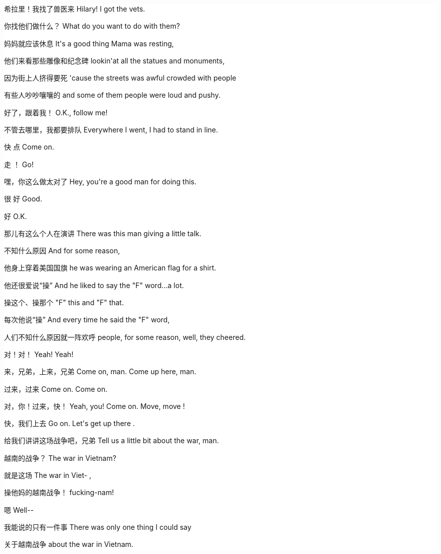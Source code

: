 希拉里！我找了兽医来       Hilary! I got the vets.

你找他们做什么？      What do you want to do with them?

妈妈就应该休息     It's a good thing Mama was resting,

他们来看那些雕像和纪念碑                             lookin'at all the statues and monuments,

因为街上人挤得要死      'cause the streets was awful crowded with people

有些人吵吵嚷嚷的      and some of them people were loud and pushy.

好了，跟着我！     O.K., follow me!



不管去哪里，我都要排队       Everywhere I went, I had to stand in line.

快 点         Come on.

走 ！         Go!

嘿，你这么做太对了      Hey, you're a good man for doing this.

很 好       Good.

好         O.K.

那儿有这么个人在演讲       There was this man giving a little talk. 

不知什么原因        And for some reason,

他身上穿着美国国旗      he was wearing an American flag for a shirt.

他还很爱说“操”         And he liked to say the "F" word...a lot.

操这个、操那个     "F" this and "F" that.

每次他说“操”     And every time he said the "F" word,

人们不知什么原因就一阵欢呼        people, for some reason, well, they cheered.

对！对！    Yeah! Yeah!

来，兄弟，上来，兄弟       Come on, man. Come up here, man.

过来，过来    Come on. Come on.

对，你！过来，快！      Yeah, you! Come on. Move, move !

快，我们上去     Go on. Let's get up there .

给我们讲讲这场战争吧，兄弟        Tell us a little bit about the war, man.

越南的战争？     The war in Vietnam?

就是这场        The war in Viet- , 

操他妈的越南战争！        fucking-nam!

嗯      Well--

我能说的只有一件事      There was only one thing I could say

关于越南战争     about the war in Vietnam.
